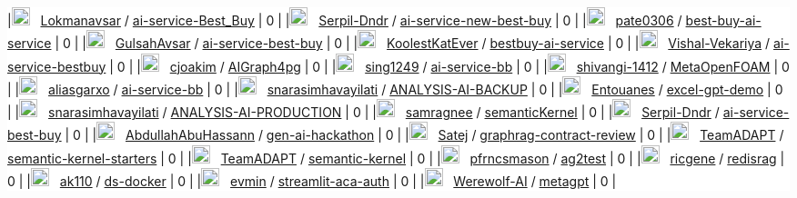 |<img class="avatar mr-2" src="https://avatars.githubusercontent.com/u/102562270?s=40&v=4" width="20" height="20" alt="">  &nbsp; [Lokmanavsar](https://github.com/Lokmanavsar) / [ai-service-Best_Buy](https://github.com/Lokmanavsar/ai-service-Best_Buy) | 0 |
|<img class="avatar mr-2" src="https://avatars.githubusercontent.com/u/128997638?s=40&v=4" width="20" height="20" alt="">  &nbsp; [Serpil-Dndr](https://github.com/Serpil-Dndr) / [ai-service-new-best-buy](https://github.com/Serpil-Dndr/ai-service-new-best-buy) | 0 |
|<img class="avatar mr-2" src="https://avatars.githubusercontent.com/u/46796636?s=40&v=4" width="20" height="20" alt="">  &nbsp; [pate0306](https://github.com/pate0306) / [best-buy-ai-service](https://github.com/pate0306/best-buy-ai-service) | 0 |
|<img class="avatar mr-2" src="https://avatars.githubusercontent.com/u/133474869?s=40&v=4" width="20" height="20" alt="">  &nbsp; [GulsahAvsar](https://github.com/GulsahAvsar) / [ai-service-best-buy](https://github.com/GulsahAvsar/ai-service-best-buy) | 0 |
|<img class="avatar mr-2" src="https://avatars.githubusercontent.com/u/181669405?s=40&v=4" width="20" height="20" alt="">  &nbsp; [KoolestKatEver](https://github.com/KoolestKatEver) / [bestbuy-ai-service](https://github.com/KoolestKatEver/bestbuy-ai-service) | 0 |
|<img class="avatar mr-2" src="https://avatars.githubusercontent.com/u/161394548?s=40&v=4" width="20" height="20" alt="">  &nbsp; [Vishal-Vekariya](https://github.com/Vishal-Vekariya) / [ai-service-bestbuy](https://github.com/Vishal-Vekariya/ai-service-bestbuy) | 0 |
|<img class="avatar mr-2" src="https://avatars.githubusercontent.com/u/20808?s=40&v=4" width="20" height="20" alt="">  &nbsp; [cjoakim](https://github.com/cjoakim) / [AIGraph4pg](https://github.com/cjoakim/AIGraph4pg) | 0 |
|<img class="avatar mr-2" src="https://avatars.githubusercontent.com/u/72288523?s=40&v=4" width="20" height="20" alt="">  &nbsp; [sing1249](https://github.com/sing1249) / [ai-service-bb](https://github.com/sing1249/ai-service-bb) | 0 |
|<img class="avatar mr-2" src="https://avatars.githubusercontent.com/u/141802573?s=40&v=4" width="20" height="20" alt="">  &nbsp; [shivangi-1412](https://github.com/shivangi-1412) / [MetaOpenFOAM](https://github.com/shivangi-1412/MetaOpenFOAM) | 0 |
|<img class="avatar mr-2" src="https://avatars.githubusercontent.com/u/134081765?s=40&v=4" width="20" height="20" alt="">  &nbsp; [aliasgarxo](https://github.com/aliasgarxo) / [ai-service-bb](https://github.com/aliasgarxo/ai-service-bb) | 0 |
|<img class="avatar mr-2" src="https://avatars.githubusercontent.com/u/175382867?s=40&v=4" width="20" height="20" alt="">  &nbsp; [snarasimhavayilati](https://github.com/snarasimhavayilati) / [ANALYSIS-AI-BACKUP](https://github.com/snarasimhavayilati/ANALYSIS-AI-BACKUP) | 0 |
|<img class="avatar mr-2" src="https://avatars.githubusercontent.com/u/38790575?s=40&v=4" width="20" height="20" alt="">  &nbsp; [Entouanes](https://github.com/Entouanes) / [excel-gpt-demo](https://github.com/Entouanes/excel-gpt-demo) | 0 |
|<img class="avatar mr-2" src="https://avatars.githubusercontent.com/u/175382867?s=40&v=4" width="20" height="20" alt="">  &nbsp; [snarasimhavayilati](https://github.com/snarasimhavayilati) / [ANALYSIS-AI-PRODUCTION](https://github.com/snarasimhavayilati/ANALYSIS-AI-PRODUCTION) | 0 |
|<img class="avatar mr-2" src="https://avatars.githubusercontent.com/u/17756772?s=40&v=4" width="20" height="20" alt="">  &nbsp; [samragnee](https://github.com/samragnee) / [semanticKernel](https://github.com/samragnee/semanticKernel) | 0 |
|<img class="avatar mr-2" src="https://avatars.githubusercontent.com/u/128997638?s=40&v=4" width="20" height="20" alt="">  &nbsp; [Serpil-Dndr](https://github.com/Serpil-Dndr) / [ai-service-best-buy](https://github.com/Serpil-Dndr/ai-service-best-buy) | 0 |
|<img class="avatar mr-2" src="https://avatars.githubusercontent.com/u/84739483?s=40&v=4" width="20" height="20" alt="">  &nbsp; [AbdullahAbuHassann](https://github.com/AbdullahAbuHassann) / [gen-ai-hackathon](https://github.com/AbdullahAbuHassann/gen-ai-hackathon) | 0 |
|<img class="avatar mr-2" src="https://avatars.githubusercontent.com/u/2391911?s=40&v=4" width="20" height="20" alt="">  &nbsp; [Satej](https://github.com/Satej) / [graphrag-contract-review](https://github.com/Satej/graphrag-contract-review) | 0 |
|<img class="avatar mr-2" src="https://avatars.githubusercontent.com/u/181675239?s=40&v=4" width="20" height="20" alt="">  &nbsp; [TeamADAPT](https://github.com/TeamADAPT) / [semantic-kernel-starters](https://github.com/TeamADAPT/semantic-kernel-starters) | 0 |
|<img class="avatar mr-2" src="https://avatars.githubusercontent.com/u/181675239?s=40&v=4" width="20" height="20" alt="">  &nbsp; [TeamADAPT](https://github.com/TeamADAPT) / [semantic-kernel](https://github.com/TeamADAPT/semantic-kernel) | 0 |
|<img class="avatar mr-2" src="https://avatars.githubusercontent.com/u/190643856?s=40&v=4" width="20" height="20" alt="">  &nbsp; [pfrncsmason](https://github.com/pfrncsmason) / [ag2test](https://github.com/pfrncsmason/ag2test) | 0 |
|<img class="avatar mr-2" src="https://avatars.githubusercontent.com/u/61321189?s=40&v=4" width="20" height="20" alt="">  &nbsp; [ricgene](https://github.com/ricgene) / [redisrag](https://github.com/ricgene/redisrag) | 0 |
|<img class="avatar mr-2" src="https://avatars.githubusercontent.com/u/4836352?s=40&v=4" width="20" height="20" alt="">  &nbsp; [ak110](https://github.com/ak110) / [ds-docker](https://github.com/ak110/ds-docker) | 0 |
|<img class="avatar mr-2" src="https://avatars.githubusercontent.com/u/5507517?s=40&v=4" width="20" height="20" alt="">  &nbsp; [evmin](https://github.com/evmin) / [streamlit-aca-auth](https://github.com/evmin/streamlit-aca-auth) | 0 |
|<img class="avatar mr-2" src="https://avatars.githubusercontent.com/u/188823435?s=40&v=4" width="20" height="20" alt="">  &nbsp; [Werewolf-AI](https://github.com/Werewolf-AI) / [metagpt](https://github.com/Werewolf-AI/metagpt) | 0 |